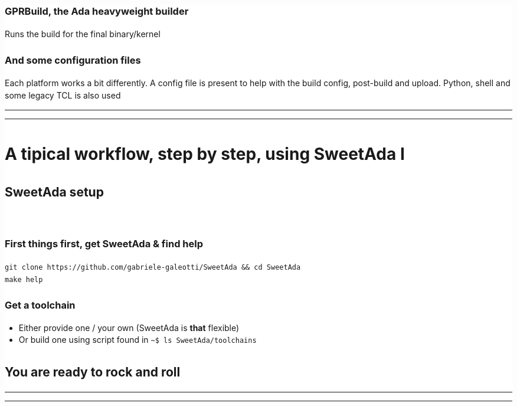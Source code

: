 </v-click>

<v-click>

### GPRBuild, the Ada heavyweight builder

Runs the build for the final binary/kernel

</v-click>

<v-click>

### And some configuration files

Each platform works a bit differently. A config file is present to help with the build config, post-build and upload. Python, shell and some legacy TCL is also used

</v-click>

---
---

# A tipical workflow, step by step, using SweetAda I

## SweetAda setup
<br>

<v-click>

### First things first, get SweetAda & find help
```
git clone https://github.com/gabriele-galeotti/SweetAda && cd SweetAda
make help
```

</v-click>

<v-click>

### Get a toolchain

- Either provide one / your own (SweetAda is **that** flexible)
- Or build one using script found in `~$ ls SweetAda/toolchains`

</v-click>

<v-click>

## You are ready to rock and roll

</v-click>

---
---
